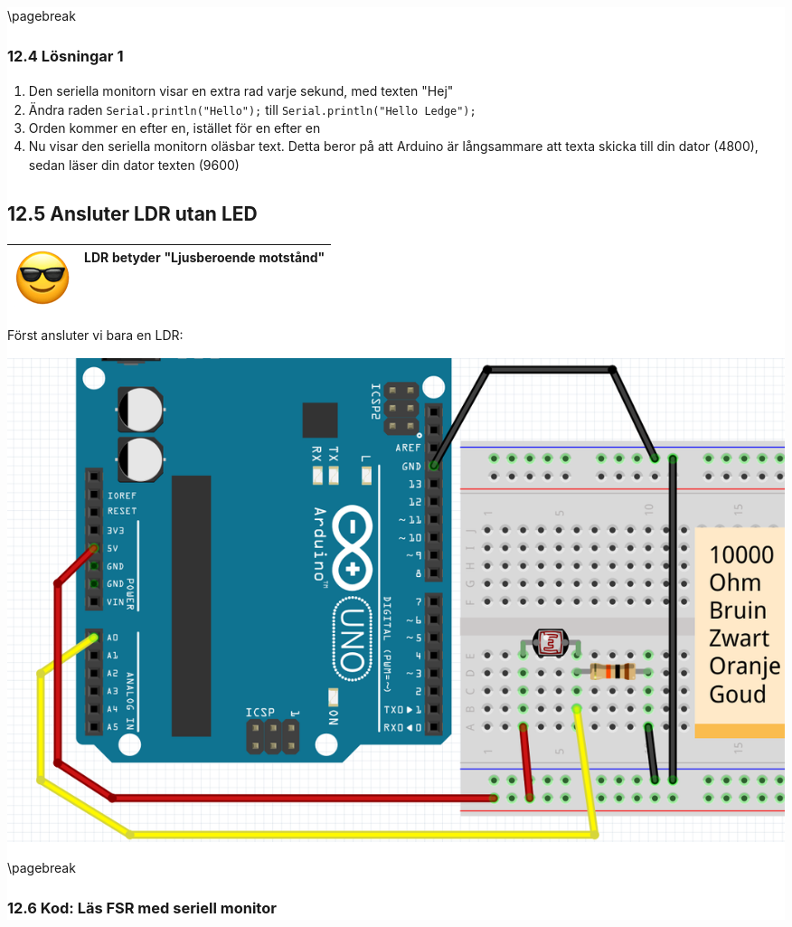\pagebreak

### 12.4 Lösningar 1

 1. Den seriella monitorn visar en extra rad varje sekund, med texten "Hej"
 2. Ändra raden `Serial.println("Hello");` till `Serial.println("Hello Ledge");`
 3. Orden kommer en efter en, istället för en efter en
 4. Nu visar den seriella monitorn oläsbar text. Detta beror på att Arduino är långsammare att texta
      skicka till din dator (4800), sedan läser din dator texten (9600)

## 12.5 Ansluter LDR utan LED

![Solglasögon](EmojiSunglasses.png) | LDR betyder "Ljusberoende motstånd"
:-------------:|:----------------------------------------: 

Först ansluter vi bara en LDR:

![Flödesschema](12_ldr_rgb_ldr.png)

\pagebreak

### 12.6 Kod: Läs FSR med seriell monitor
